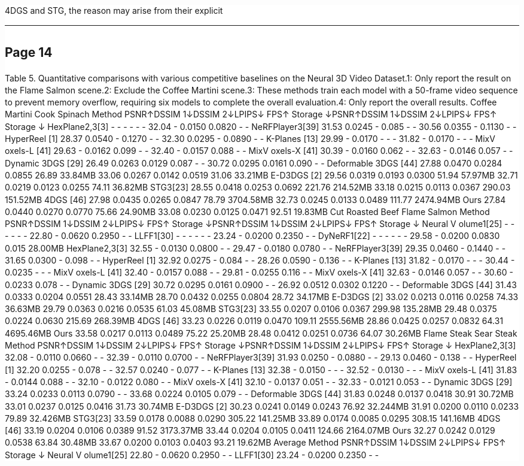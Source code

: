 4DGS and STG, the reason may arise from their explicit

---

## Page 14

Table 5. Quantitative comparisons with various competitive baselines on the Neural 3D Video Dataset.1: Only report the result on the
Flame Salmon scene.2: Exclude the Coffee Martini scene.3: These methods train each model with a 50-frame video sequence to prevent
memory overflow, requiring six models to complete the overall evaluation.4: Only report the overall results.
Coffee Martini Cook Spinach
Method PSNR↑DSSIM 1↓DSSIM 2↓LPIPS↓ FPS↑ Storage ↓PSNR↑DSSIM 1↓DSSIM 2↓LPIPS↓ FPS↑ Storage ↓
HexPlane2,3[3] - - - - - - 32.04 - 0.0150 0.0820 - -
NeRFPlayer3[39] 31.53 0.0245 - 0.085 - - 30.56 0.0355 - 0.1130 - -
HyperReel [1] 28.37 0.0540 - 0.1270 - - 32.30 0.0295 - 0.0890 - -
K-Planes [13] 29.99 - 0.0170 - - - 31.82 - 0.0170 - - -
MixV oxels-L [41] 29.63 - 0.0162 0.099 - - 32.40 - 0.0157 0.088 - -
MixV oxels-X [41] 30.39 - 0.0160 0.062 - - 32.63 - 0.0146 0.057 - -
Dynamic 3DGS [29] 26.49 0.0263 0.0129 0.087 - - 30.72 0.0295 0.0161 0.090 - -
Deformable 3DGS [44] 27.88 0.0470 0.0284 0.0855 26.89 33.84MB 33.06 0.0267 0.0142 0.0519 31.06 33.21MB
E-D3DGS [2] 29.56 0.0319 0.0193 0.0300 51.94 57.97MB 32.71 0.0219 0.0123 0.0255 74.11 36.82MB
STG3[23] 28.55 0.0418 0.0253 0.0692 221.76 214.52MB 33.18 0.0215 0.0113 0.0367 290.03 151.52MB
4DGS [46] 27.98 0.0435 0.0265 0.0847 78.79 3704.58MB 32.73 0.0245 0.0133 0.0489 111.77 2474.94MB
Ours 27.84 0.0440 0.0270 0.0770 75.66 24.90MB 33.08 0.0230 0.0125 0.0471 92.51 19.83MB
Cut Roasted Beef Flame Salmon
Method PSNR↑DSSIM 1↓DSSIM 2↓LPIPS↓ FPS↑ Storage ↓PSNR↑DSSIM 1↓DSSIM 2↓LPIPS↓ FPS↑ Storage ↓
Neural V olume1[25] - - - - - - 22.80 - 0.0620 0.2950 - -
LLFF1[30] - - - - - - 23.24 - 0.0200 0.2350 - -
DyNeRF1[22] - - - - - - 29.58 - 0.0200 0.0830 0.015 28.00MB
HexPlane2,3[3] 32.55 - 0.0130 0.0800 - - 29.47 - 0.0180 0.0780 - -
NeRFPlayer3[39] 29.35 0.0460 - 0.1440 - - 31.65 0.0300 - 0.098 - -
HyperReel [1] 32.92 0.0275 - 0.084 - - 28.26 0.0590 - 0.136 - -
K-Planes [13] 31.82 - 0.0170 - - - 30.44 - 0.0235 - - -
MixV oxels-L [41] 32.40 - 0.0157 0.088 - - 29.81 - 0.0255 0.116 - -
MixV oxels-X [41] 32.63 - 0.0146 0.057 - - 30.60 - 0.0233 0.078 - -
Dynamic 3DGS [29] 30.72 0.0295 0.0161 0.0900 - - 26.92 0.0512 0.0302 0.1220 - -
Deformable 3DGS [44] 31.43 0.0333 0.0204 0.0551 28.43 33.14MB 28.70 0.0432 0.0255 0.0804 28.72 34.17MB
E-D3DGS [2] 33.02 0.0213 0.0116 0.0258 74.33 36.63MB 29.79 0.0363 0.0216 0.0535 61.03 45.08MB
STG3[23] 33.55 0.0207 0.0106 0.0367 299.98 135.28MB 29.48 0.0375 0.0224 0.0630 215.69 268.39MB
4DGS [46] 33.23 0.0226 0.0119 0.0470 109.11 2555.56MB 28.86 0.0425 0.0257 0.0832 64.31 4695.46MB
Ours 33.58 0.0217 0.0113 0.0489 75.22 25.20MB 28.48 0.0412 0.0251 0.0736 64.07 30.26MB
Flame Steak Sear Steak
Method PSNR↑DSSIM 1↓DSSIM 2↓LPIPS↓ FPS↑ Storage ↓PSNR↑DSSIM 1↓DSSIM 2↓LPIPS↓ FPS↑ Storage ↓
HexPlane2,3[3] 32.08 - 0.0110 0.0660 - - 32.39 - 0.0110 0.0700 - -
NeRFPlayer3[39] 31.93 0.0250 - 0.0880 - - 29.13 0.0460 - 0.138 - -
HyperReel [1] 32.20 0.0255 - 0.078 - - 32.57 0.0240 - 0.077 - -
K-Planes [13] 32.38 - 0.0150 - - - 32.52 - 0.0130 - - -
MixV oxels-L [41] 31.83 - 0.0144 0.088 - - 32.10 - 0.0122 0.080 - -
MixV oxels-X [41] 32.10 - 0.0137 0.051 - - 32.33 - 0.0121 0.053 - -
Dynamic 3DGS [29] 33.24 0.0233 0.0113 0.0790 - - 33.68 0.0224 0.0105 0.079 - -
Deformable 3DGS [44] 31.83 0.0248 0.0137 0.0418 30.91 30.72MB 33.01 0.0237 0.0125 0.0416 31.73 30.74MB
E-D3DGS [2] 30.23 0.0241 0.0149 0.0243 76.92 32.244MB 31.91 0.0200 0.0110 0.0233 79.89 32.426MB
STG3[23] 33.59 0.0178 0.0088 0.0290 305.22 141.25MB 33.89 0.0174 0.0085 0.0295 308.15 141.16MB
4DGS [46] 33.19 0.0204 0.0106 0.0389 91.52 3173.37MB 33.44 0.0204 0.0105 0.0411 124.66 2164.07MB
Ours 32.27 0.0242 0.0129 0.0538 63.84 30.48MB 33.67 0.0200 0.0103 0.0403 93.21 19.62MB
Average
Method PSNR↑DSSIM 1↓DSSIM 2↓LPIPS↓ FPS↑ Storage ↓
Neural V olume1[25] 22.80 - 0.0620 0.2950 - -
LLFF1[30] 23.24 - 0.0200 0.2350 - -